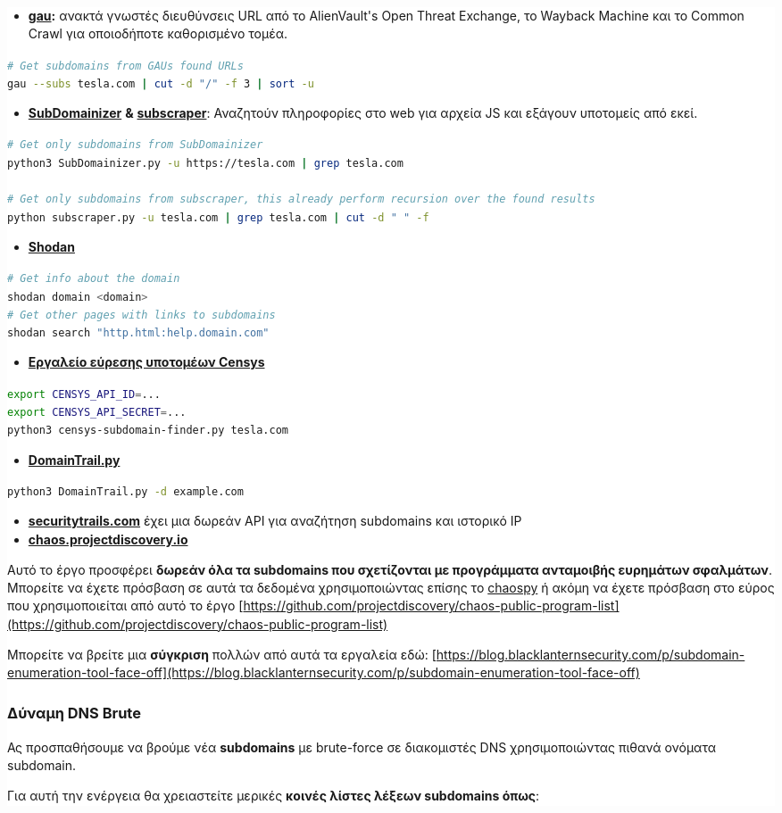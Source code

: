 ```bash
```
* [**gau**](https://github.com/lc/gau)**:** ανακτά γνωστές διευθύνσεις URL από το AlienVault's Open Threat Exchange, το Wayback Machine και το Common Crawl για οποιοδήποτε καθορισμένο τομέα.
```bash
# Get subdomains from GAUs found URLs
gau --subs tesla.com | cut -d "/" -f 3 | sort -u
```
* [**SubDomainizer**](https://github.com/nsonaniya2010/SubDomainizer) **&** [**subscraper**](https://github.com/Cillian-Collins/subscraper): Αναζητούν πληροφορίες στο web για αρχεία JS και εξάγουν υποτομείς από εκεί.
```bash
# Get only subdomains from SubDomainizer
python3 SubDomainizer.py -u https://tesla.com | grep tesla.com

# Get only subdomains from subscraper, this already perform recursion over the found results
python subscraper.py -u tesla.com | grep tesla.com | cut -d " " -f
```
* [**Shodan**](https://www.shodan.io/)
```bash
# Get info about the domain
shodan domain <domain>
# Get other pages with links to subdomains
shodan search "http.html:help.domain.com"
```
* [**Εργαλείο εύρεσης υποτομέων Censys**](https://github.com/christophetd/censys-subdomain-finder)
```bash
export CENSYS_API_ID=...
export CENSYS_API_SECRET=...
python3 censys-subdomain-finder.py tesla.com
```
* [**DomainTrail.py**](https://github.com/gatete/DomainTrail)
```bash
python3 DomainTrail.py -d example.com
```
* [**securitytrails.com**](https://securitytrails.com/) έχει μια δωρεάν API για αναζήτηση subdomains και ιστορικό IP
* [**chaos.projectdiscovery.io**](https://chaos.projectdiscovery.io/#/)

Αυτό το έργο προσφέρει **δωρεάν όλα τα subdomains που σχετίζονται με προγράμματα ανταμοιβής ευρημάτων σφαλμάτων**. Μπορείτε να έχετε πρόσβαση σε αυτά τα δεδομένα χρησιμοποιώντας επίσης το [chaospy](https://github.com/dr-0x0x/chaospy) ή ακόμη να έχετε πρόσβαση στο εύρος που χρησιμοποιείται από αυτό το έργο [https://github.com/projectdiscovery/chaos-public-program-list](https://github.com/projectdiscovery/chaos-public-program-list)

Μπορείτε να βρείτε μια **σύγκριση** πολλών από αυτά τα εργαλεία εδώ: [https://blog.blacklanternsecurity.com/p/subdomain-enumeration-tool-face-off](https://blog.blacklanternsecurity.com/p/subdomain-enumeration-tool-face-off)

### **Δύναμη DNS Brute**

Ας προσπαθήσουμε να βρούμε νέα **subdomains** με brute-force σε διακομιστές DNS χρησιμοποιώντας πιθανά ονόματα subdomain.

Για αυτή την ενέργεια θα χρειαστείτε μερικές **κοινές λίστες λέξεων subdomains όπως**:
